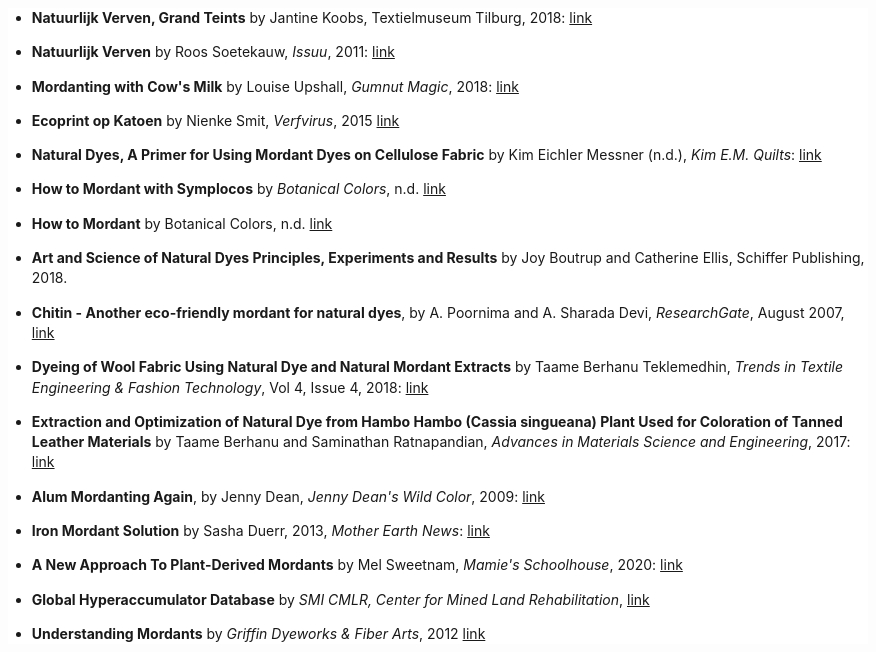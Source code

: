 - **Natuurlijk Verven, Grand Teints** by Jantine Koobs, Textielmuseum Tilburg, 2018: [link](https://textielmuseum.nl/uploads/content/BTME001.pdf)

- **Natuurlijk Verven** by Roos Soetekauw, *Issuu*, 2011: [link](https://issuu.com/roossoetekouw/docs/scriptie_-_natuurlijk_verven_klein)
 
- **Mordanting with Cow's Milk** by Louise Upshall, *Gumnut Magic*, 2018: [link](https://www.gumnutmagic.com/mordanting-with-cows-milk/)

- **Ecoprint op Katoen** by Nienke Smit, *Verfvirus*, 2015 [link](https://www.verfvirus.nl/2015/08/ecoprint-op-katoen-voorbeitsen.html)

- **Natural Dyes, A Primer for Using Mordant Dyes on Cellulose Fabric** by Kim Eichler Messner (n.d.), *Kim E.M. Quilts*: [link](https://www.kimemquilts.com/s/Kim-E-M-Natural-Dye-Primer.pdf)

- **How to Mordant with Symplocos** by *Botanical Colors*, n.d. [link](https://botanicalcolors.com/botanical-colors-how-tos/how-to-mordant-with-symplocos/)

- **How to Mordant** by Botanical Colors, n.d. [link](https://botanicalcolors.com/how-to-mordant/)

- **Art and Science of Natural Dyes Principles, Experiments and Results** by Joy Boutrup and Catherine Ellis, Schiffer Publishing, 2018. 
 
- **Chitin - Another eco-friendly mordant for natural dyes**, by A. Poornima and A. Sharada Devi, *ResearchGate*, August 2007, [link](https://www.researchgate.net/publication/295368867_Chitin_-_Another_eco-friendly_mordant_for_natural_dyes)

- **Dyeing of Wool Fabric Using Natural Dye and Natural Mordant Extracts** by Taame Berhanu Teklemedhin, *Trends in Textile Engineering & Fashion Technology*, Vol 4, Issue 4, 2018: [link](https://crimsonpublishers.com/tteft/fulltext/TTEFT.000593.php)

- **Extraction and Optimization of Natural Dye from Hambo Hambo (Cassia singueana) Plant Used for Coloration of Tanned Leather Materials** by Taame Berhanu and Saminathan Ratnapandian, *Advances in Materials Science and Engineering*, 2017: [link](https://www.hindawi.com/journals/amse/2017/7516409/)

- **Alum Mordanting Again**, by Jenny Dean, *Jenny Dean's Wild Color*, 2009: [link](https://www.jennydean.co.uk/alum-mordanting-again/)

- **Iron Mordant Solution** by Sasha Duerr, 2013, *Mother Earth News*: [link](https://www.motherearthnews.com/diy/home/iron-mordant-solution-ze0z1312zbla)

- **A New Approach To Plant-Derived Mordants** by Mel Sweetnam, *Mamie's Schoolhouse*, 2020: [link](https://www.mamiesschoolhouse.com/blogarchive/2020/4/25/a-new-approach-to-plants-as-mordants)

- **Global Hyperaccumulator Database** by *SMI CMLR, Center for Mined Land Rehabilitation*, [link](http://hyperaccumulators.smi.uq.edu.au/collection/)

- **Understanding Mordants** by *Griffin Dyeworks & Fiber Arts*, 2012 [link](http://griffindyeworks.com/understanding-mordants/alumtanninalum.html)
